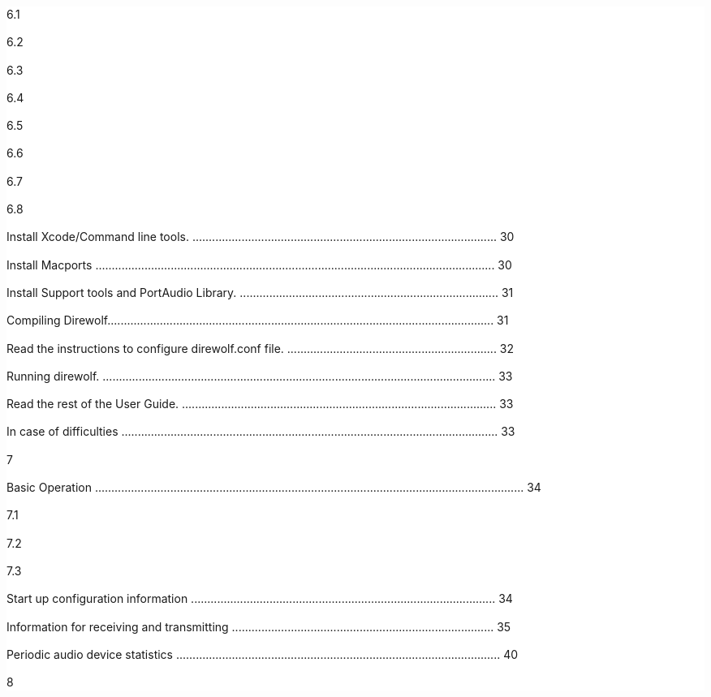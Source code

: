 6.1 

6.2 

6.3 

6.4 

6.5 

6.6 

6.7 

6.8 

Install Xcode/Command line tools. ............................................................................................. 30 

Install Macports .......................................................................................................................... 30 

Install Support tools and PortAudio Library. ............................................................................... 31 

Compiling Direwolf...................................................................................................................... 31 

Read the instructions to configure direwolf.conf file. ................................................................ 32 

Running direwolf. ........................................................................................................................ 33 

Read the rest of the User Guide. ................................................................................................ 33 

In case of difficulties ................................................................................................................... 33 

7 

Basic Operation ................................................................................................................................... 34 

7.1 

7.2 

7.3 

Start up configuration information ............................................................................................. 34 

Information for receiving and transmitting ................................................................................ 35 

Periodic audio device statistics ................................................................................................... 40 

8 
